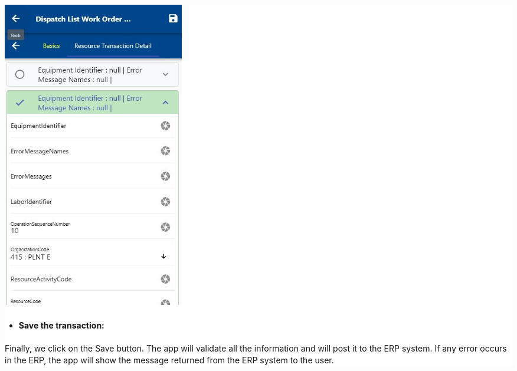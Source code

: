 <img src="/images/ScreenShots/transaction/SAP/initial/Review_Oracle.JPG" width="300"/>



* #### Save the transaction: 
Finally, we click on the Save button. The app will validate all the information and will post it to the ERP system. If any error occurs in the ERP, the app will show the message returned from the ERP system to the user.
